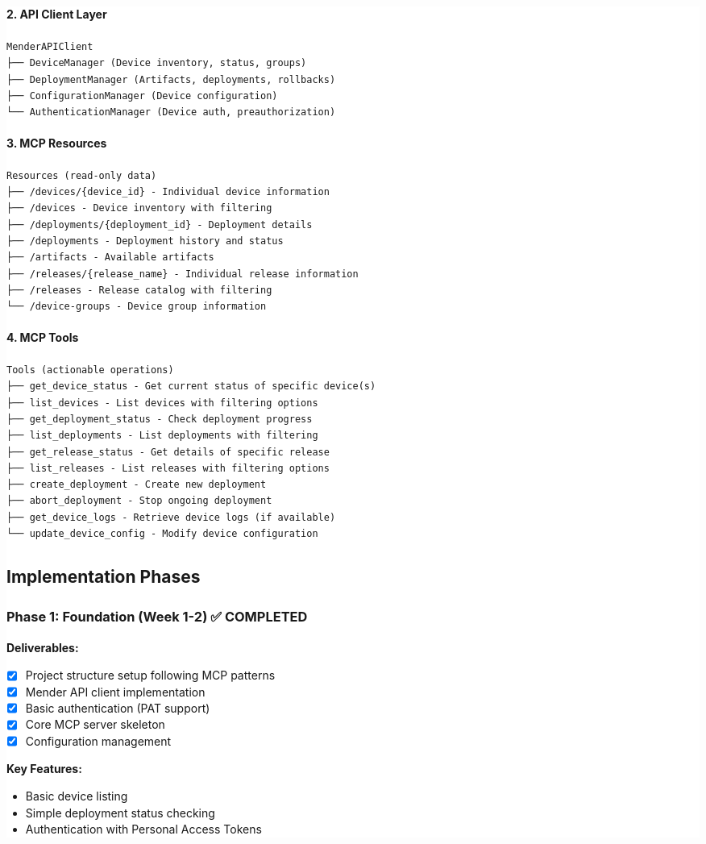 #### 2. API Client Layer
```
MenderAPIClient
├── DeviceManager (Device inventory, status, groups)
├── DeploymentManager (Artifacts, deployments, rollbacks)
├── ConfigurationManager (Device configuration)
└── AuthenticationManager (Device auth, preauthorization)
```

#### 3. MCP Resources
```
Resources (read-only data)
├── /devices/{device_id} - Individual device information
├── /devices - Device inventory with filtering
├── /deployments/{deployment_id} - Deployment details
├── /deployments - Deployment history and status
├── /artifacts - Available artifacts
├── /releases/{release_name} - Individual release information
├── /releases - Release catalog with filtering
└── /device-groups - Device group information
```

#### 4. MCP Tools
```
Tools (actionable operations)
├── get_device_status - Get current status of specific device(s)
├── list_devices - List devices with filtering options
├── get_deployment_status - Check deployment progress
├── list_deployments - List deployments with filtering
├── get_release_status - Get details of specific release
├── list_releases - List releases with filtering options
├── create_deployment - Create new deployment
├── abort_deployment - Stop ongoing deployment
├── get_device_logs - Retrieve device logs (if available)
└── update_device_config - Modify device configuration
```

## Implementation Phases

### Phase 1: Foundation (Week 1-2) ✅ COMPLETED
**Deliverables:**
- [x] Project structure setup following MCP patterns
- [x] Mender API client implementation
- [x] Basic authentication (PAT support)
- [x] Core MCP server skeleton
- [x] Configuration management

**Key Features:**
- Basic device listing
- Simple deployment status checking
- Authentication with Personal Access Tokens
